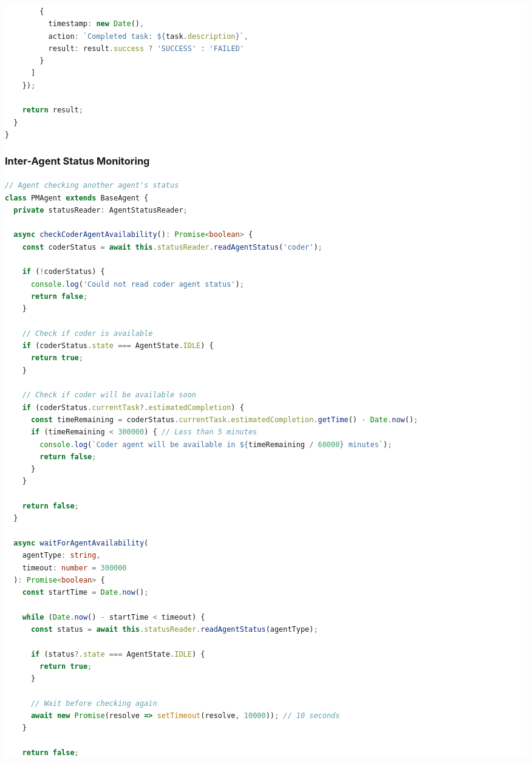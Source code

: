 ```typescript
        {
          timestamp: new Date(),
          action: `Completed task: ${task.description}`,
          result: result.success ? 'SUCCESS' : 'FAILED'
        }
      ]
    });
    
    return result;
  }
}
```

### Inter-Agent Status Monitoring

```typescript
// Agent checking another agent's status
class PMAgent extends BaseAgent {
  private statusReader: AgentStatusReader;
  
  async checkCoderAgentAvailability(): Promise<boolean> {
    const coderStatus = await this.statusReader.readAgentStatus('coder');
    
    if (!coderStatus) {
      console.log('Could not read coder agent status');
      return false;
    }
    
    // Check if coder is available
    if (coderStatus.state === AgentState.IDLE) {
      return true;
    }
    
    // Check if coder will be available soon
    if (coderStatus.currentTask?.estimatedCompletion) {
      const timeRemaining = coderStatus.currentTask.estimatedCompletion.getTime() - Date.now();
      if (timeRemaining < 300000) { // Less than 5 minutes
        console.log(`Coder agent will be available in ${timeRemaining / 60000} minutes`);
        return false;
      }
    }
    
    return false;
  }
  
  async waitForAgentAvailability(
    agentType: string, 
    timeout: number = 300000
  ): Promise<boolean> {
    const startTime = Date.now();
    
    while (Date.now() - startTime < timeout) {
      const status = await this.statusReader.readAgentStatus(agentType);
      
      if (status?.state === AgentState.IDLE) {
        return true;
      }
      
      // Wait before checking again
      await new Promise(resolve => setTimeout(resolve, 10000)); // 10 seconds
    }
    
    return false;
```